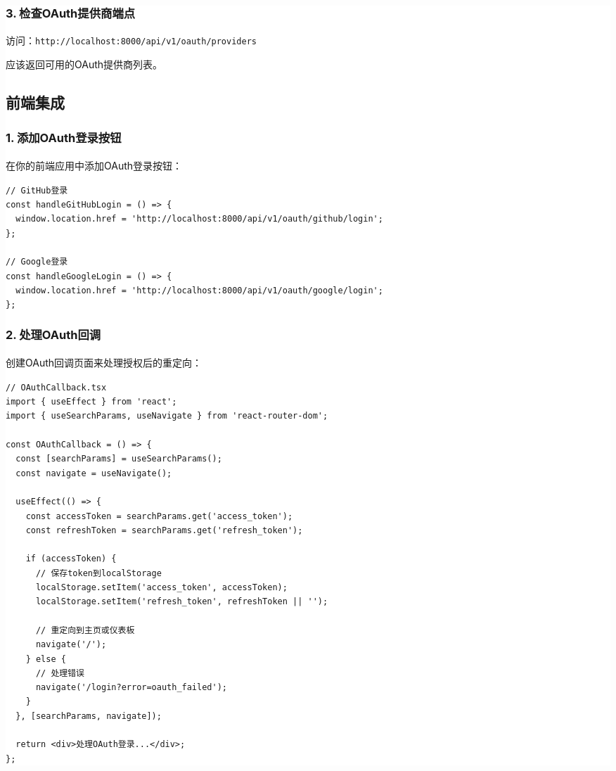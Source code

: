 ### 3. 检查OAuth提供商端点

访问：`http://localhost:8000/api/v1/oauth/providers`

应该返回可用的OAuth提供商列表。

## 前端集成

### 1. 添加OAuth登录按钮

在你的前端应用中添加OAuth登录按钮：

```tsx
// GitHub登录
const handleGitHubLogin = () => {
  window.location.href = 'http://localhost:8000/api/v1/oauth/github/login';
};

// Google登录
const handleGoogleLogin = () => {
  window.location.href = 'http://localhost:8000/api/v1/oauth/google/login';
};
```

### 2. 处理OAuth回调

创建OAuth回调页面来处理授权后的重定向：

```tsx
// OAuthCallback.tsx
import { useEffect } from 'react';
import { useSearchParams, useNavigate } from 'react-router-dom';

const OAuthCallback = () => {
  const [searchParams] = useSearchParams();
  const navigate = useNavigate();

  useEffect(() => {
    const accessToken = searchParams.get('access_token');
    const refreshToken = searchParams.get('refresh_token');
    
    if (accessToken) {
      // 保存token到localStorage
      localStorage.setItem('access_token', accessToken);
      localStorage.setItem('refresh_token', refreshToken || '');
      
      // 重定向到主页或仪表板
      navigate('/');
    } else {
      // 处理错误
      navigate('/login?error=oauth_failed');
    }
  }, [searchParams, navigate]);

  return <div>处理OAuth登录...</div>;
};
```
